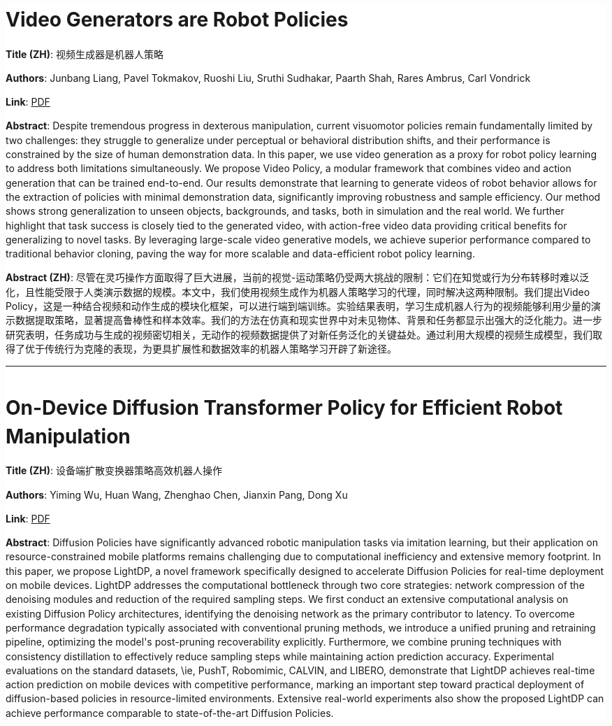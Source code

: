 # Video Generators are Robot Policies 

**Title (ZH)**: 视频生成器是机器人策略 

**Authors**: Junbang Liang, Pavel Tokmakov, Ruoshi Liu, Sruthi Sudhakar, Paarth Shah, Rares Ambrus, Carl Vondrick  

**Link**: [PDF](https://arxiv.org/pdf/2508.00795)  

**Abstract**: Despite tremendous progress in dexterous manipulation, current visuomotor policies remain fundamentally limited by two challenges: they struggle to generalize under perceptual or behavioral distribution shifts, and their performance is constrained by the size of human demonstration data. In this paper, we use video generation as a proxy for robot policy learning to address both limitations simultaneously. We propose Video Policy, a modular framework that combines video and action generation that can be trained end-to-end. Our results demonstrate that learning to generate videos of robot behavior allows for the extraction of policies with minimal demonstration data, significantly improving robustness and sample efficiency. Our method shows strong generalization to unseen objects, backgrounds, and tasks, both in simulation and the real world. We further highlight that task success is closely tied to the generated video, with action-free video data providing critical benefits for generalizing to novel tasks. By leveraging large-scale video generative models, we achieve superior performance compared to traditional behavior cloning, paving the way for more scalable and data-efficient robot policy learning. 

**Abstract (ZH)**: 尽管在灵巧操作方面取得了巨大进展，当前的视觉-运动策略仍受两大挑战的限制：它们在知觉或行为分布转移时难以泛化，且性能受限于人类演示数据的规模。本文中，我们使用视频生成作为机器人策略学习的代理，同时解决这两种限制。我们提出Video Policy，这是一种结合视频和动作生成的模块化框架，可以进行端到端训练。实验结果表明，学习生成机器人行为的视频能够利用少量的演示数据提取策略，显著提高鲁棒性和样本效率。我们的方法在仿真和现实世界中对未见物体、背景和任务都显示出强大的泛化能力。进一步研究表明，任务成功与生成的视频密切相关，无动作的视频数据提供了对新任务泛化的关键益处。通过利用大规模的视频生成模型，我们取得了优于传统行为克隆的表现，为更具扩展性和数据效率的机器人策略学习开辟了新途径。 

---
# On-Device Diffusion Transformer Policy for Efficient Robot Manipulation 

**Title (ZH)**: 设备端扩散变换器策略高效机器人操作 

**Authors**: Yiming Wu, Huan Wang, Zhenghao Chen, Jianxin Pang, Dong Xu  

**Link**: [PDF](https://arxiv.org/pdf/2508.00697)  

**Abstract**: Diffusion Policies have significantly advanced robotic manipulation tasks via imitation learning, but their application on resource-constrained mobile platforms remains challenging due to computational inefficiency and extensive memory footprint. In this paper, we propose LightDP, a novel framework specifically designed to accelerate Diffusion Policies for real-time deployment on mobile devices. LightDP addresses the computational bottleneck through two core strategies: network compression of the denoising modules and reduction of the required sampling steps. We first conduct an extensive computational analysis on existing Diffusion Policy architectures, identifying the denoising network as the primary contributor to latency. To overcome performance degradation typically associated with conventional pruning methods, we introduce a unified pruning and retraining pipeline, optimizing the model's post-pruning recoverability explicitly. Furthermore, we combine pruning techniques with consistency distillation to effectively reduce sampling steps while maintaining action prediction accuracy. Experimental evaluations on the standard datasets, \ie, PushT, Robomimic, CALVIN, and LIBERO, demonstrate that LightDP achieves real-time action prediction on mobile devices with competitive performance, marking an important step toward practical deployment of diffusion-based policies in resource-limited environments. Extensive real-world experiments also show the proposed LightDP can achieve performance comparable to state-of-the-art Diffusion Policies. 

